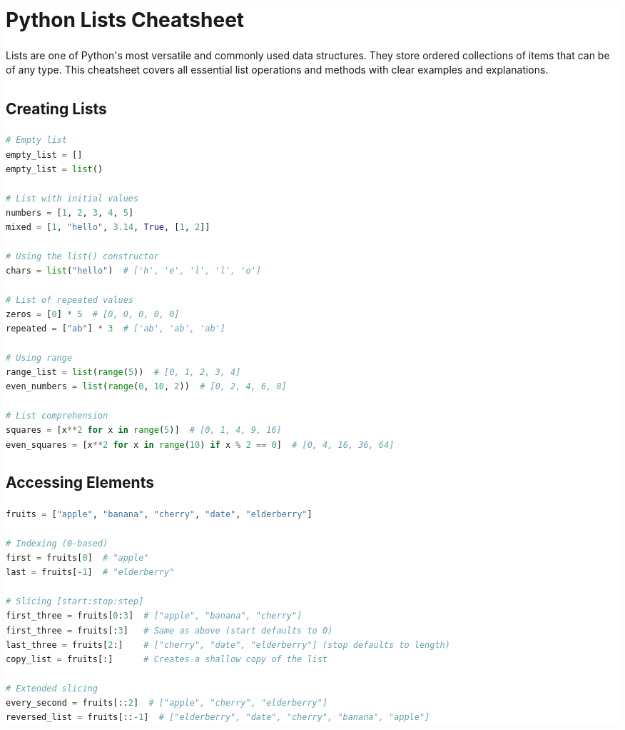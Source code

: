 # Python Lists Cheatsheet

Lists are one of Python's most versatile and commonly used data structures. They store ordered collections of items that can be of any type. This cheatsheet covers all essential list operations and methods with clear examples and explanations.

## Creating Lists

```python
# Empty list
empty_list = []
empty_list = list()

# List with initial values
numbers = [1, 2, 3, 4, 5]
mixed = [1, "hello", 3.14, True, [1, 2]]

# Using the list() constructor
chars = list("hello")  # ['h', 'e', 'l', 'l', 'o']

# List of repeated values
zeros = [0] * 5  # [0, 0, 0, 0, 0]
repeated = ["ab"] * 3  # ['ab', 'ab', 'ab']

# Using range
range_list = list(range(5))  # [0, 1, 2, 3, 4]
even_numbers = list(range(0, 10, 2))  # [0, 2, 4, 6, 8]

# List comprehension
squares = [x**2 for x in range(5)]  # [0, 1, 4, 9, 16]
even_squares = [x**2 for x in range(10) if x % 2 == 0]  # [0, 4, 16, 36, 64]
```

## Accessing Elements

```python
fruits = ["apple", "banana", "cherry", "date", "elderberry"]

# Indexing (0-based)
first = fruits[0]  # "apple"
last = fruits[-1]  # "elderberry"

# Slicing [start:stop:step]
first_three = fruits[0:3]  # ["apple", "banana", "cherry"]
first_three = fruits[:3]   # Same as above (start defaults to 0)
last_three = fruits[2:]    # ["cherry", "date", "elderberry"] (stop defaults to length)
copy_list = fruits[:]      # Creates a shallow copy of the list

# Extended slicing
every_second = fruits[::2]  # ["apple", "cherry", "elderberry"]
reversed_list = fruits[::-1]  # ["elderberry", "date", "cherry", "banana", "apple"]
```
